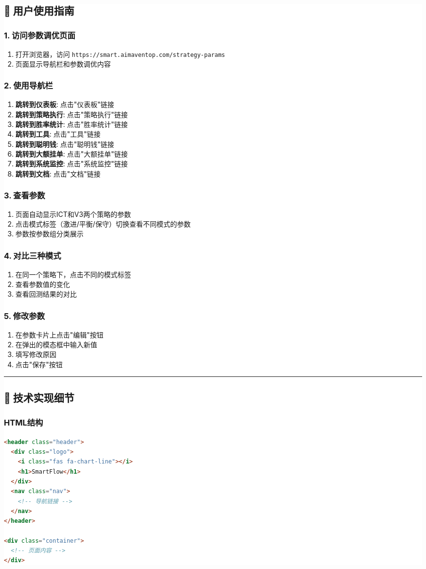 
## 🎯 用户使用指南

### 1. 访问参数调优页面
1. 打开浏览器，访问 `https://smart.aimaventop.com/strategy-params`
2. 页面显示导航栏和参数调优内容

### 2. 使用导航栏
1. **跳转到仪表板**: 点击"仪表板"链接
2. **跳转到策略执行**: 点击"策略执行"链接
3. **跳转到胜率统计**: 点击"胜率统计"链接
4. **跳转到工具**: 点击"工具"链接
5. **跳转到聪明钱**: 点击"聪明钱"链接
6. **跳转到大额挂单**: 点击"大额挂单"链接
7. **跳转到系统监控**: 点击"系统监控"链接
8. **跳转到文档**: 点击"文档"链接

### 3. 查看参数
1. 页面自动显示ICT和V3两个策略的参数
2. 点击模式标签（激进/平衡/保守）切换查看不同模式的参数
3. 参数按参数组分类展示

### 4. 对比三种模式
1. 在同一个策略下，点击不同的模式标签
2. 查看参数值的变化
3. 查看回测结果的对比

### 5. 修改参数
1. 在参数卡片上点击"编辑"按钮
2. 在弹出的模态框中输入新值
3. 填写修改原因
4. 点击"保存"按钮

---

## 📝 技术实现细节

### HTML结构
```html
<header class="header">
  <div class="logo">
    <i class="fas fa-chart-line"></i>
    <h1>SmartFlow</h1>
  </div>
  <nav class="nav">
    <!-- 导航链接 -->
  </nav>
</header>

<div class="container">
  <!-- 页面内容 -->
</div>
```
